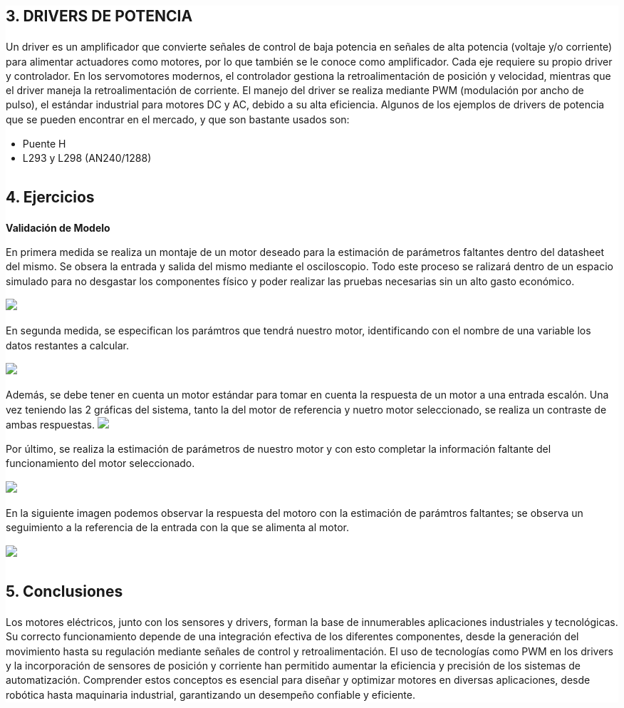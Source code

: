 ## 3. DRIVERS DE POTENCIA
Un driver es un amplificador que convierte señales de control de baja potencia en señales de alta potencia (voltaje y/o corriente) para alimentar actuadores como motores, por lo que también se le conoce como amplificador. Cada eje requiere su propio driver y controlador. En los servomotores modernos, el controlador gestiona la retroalimentación de posición y velocidad, mientras que el driver maneja la retroalimentación de corriente.
El manejo del driver se realiza mediante PWM (modulación por ancho de pulso), el estándar industrial para motores DC y AC, debido a su alta eficiencia. Algunos de los ejemplos de drivers de potencia que se pueden encontrar en el mercado, y que son bastante usados son:

* Puente H
* L293 y L298 (AN240/1288)

## 4. Ejercicios
**Validación de Modelo**

En primera medida se realiza un montaje de un motor deseado para la estimación de parámetros faltantes dentro del datasheet del mismo. Se obsera la entrada y salida del mismo mediante el osciloscopio. Todo este proceso se ralizará dentro de un espacio simulado para no desgastar los componentes físico y poder realizar las pruebas necesarias sin un alto gasto económico.

 ![](https://github.com/MariaFernandaOrtiz-111449/Apuntes---Tercera-Semana/blob/d6e6914ec354cdf12eba0cc78fcfb4d78b20ab08/Montaje.jpg)

En segunda medida, se especifican los parámtros que tendrá nuestro motor, identificando con el nombre de una variable los datos restantes a calcular.

![](https://github.com/MariaFernandaOrtiz-111449/Apuntes---Tercera-Semana/blob/19f1970097cd354a2adfe8c3de00d11f888ff097/parametros.jpg)

Además, se debe tener en cuenta un motor estándar para tomar en cuenta la respuesta de un motor a una entrada escalón. Una vez teniendo las 2 gráficas del sistema, tanto la del motor de referencia y nuetro motor seleccionado, se realiza un contraste de ambas respuestas.
![](https://github.com/MariaFernandaOrtiz-111449/Apuntes---Tercera-Semana/blob/7f7f518c4866c9cb6369a220ca7803f549a9a937/Simulacion.jpg)

Por último, se realiza la estimación de parámetros de nuestro motor y con esto completar la información faltante del funcionamiento del motor seleccionado.

![](https://github.com/MariaFernandaOrtiz-111449/Apuntes---Tercera-Semana/blob/aa328692bd5aad8d0854940948ad1e2ec0514aa9/estimaci%C3%B3n.jpg)

En la siguiente imagen podemos observar la respuesta del motoro con la estimación de parámtros faltantes; se observa un seguimiento a la referencia de la entrada con la que se alimenta al motor. 

![](https://github.com/MariaFernandaOrtiz-111449/Apuntes---Tercera-Semana/blob/6272ebc703a4665d498ee1e5b2a2bb38e9ef1e22/datos%20iniciales.jpg)

## 5. Conclusiones
Los motores eléctricos, junto con los sensores y drivers, forman la base de innumerables aplicaciones industriales y tecnológicas. Su correcto funcionamiento depende de una integración efectiva de los diferentes componentes, desde la generación del movimiento hasta su regulación mediante señales de control y retroalimentación.
El uso de tecnologías como PWM en los drivers y la incorporación de sensores de posición y corriente han permitido aumentar la eficiencia y precisión de los sistemas de automatización. Comprender estos conceptos es esencial para diseñar y optimizar motores en diversas aplicaciones, desde robótica hasta maquinaria industrial, garantizando un desempeño confiable y eficiente.
